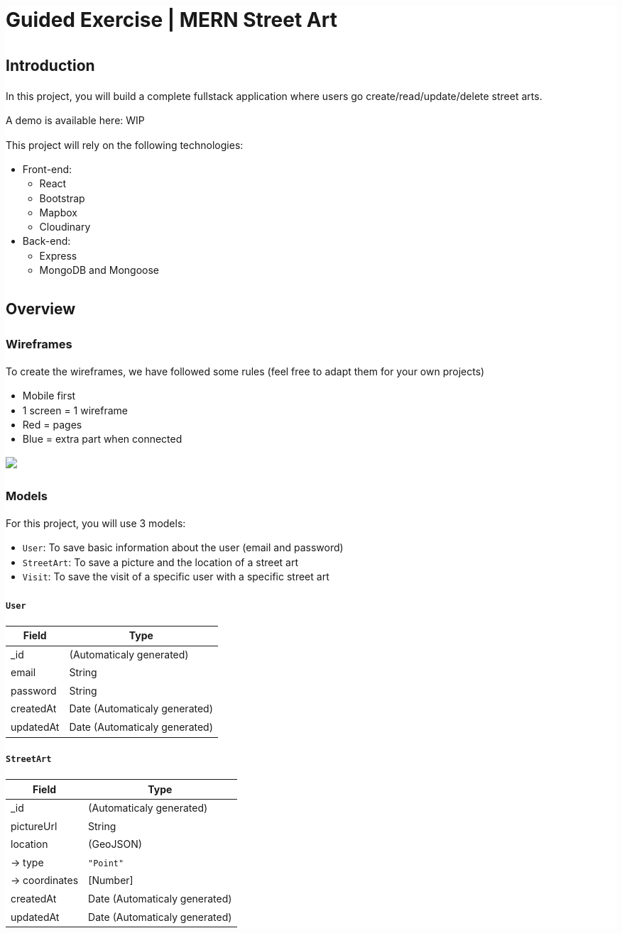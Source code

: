 # Guided Exercise | MERN Street Art

## Introduction

In this project, you will build a complete fullstack application where users go create/read/update/delete street arts.

A demo is available here: WIP

This project will rely on the following technologies: 
- Front-end:
  - React
  - Bootstrap
  - Mapbox
  - Cloudinary
- Back-end:
  - Express
  - MongoDB and Mongoose


## Overview

### Wireframes

To create the wireframes, we have followed some rules (feel free to adapt them for your own projects)
- Mobile first
- 1 screen = 1 wireframe
- Red = pages
- Blue = extra part when connected

![](./assets/wireframes.png)

### Models

For this project, you will use 3 models:
- `User`: To save basic information about the user (email and password)
- `StreetArt`: To save a picture and the location of a street art
- `Visit`: To save the visit of a specific user with a specific street art

#### `User`
Field | Type
--- | ---
_id | (Automaticaly generated)
email | String
password | String
createdAt | Date (Automaticaly generated)
updatedAt | Date (Automaticaly generated)

#### `StreetArt`
Field | Type
--- | ---
_id | (Automaticaly generated)
pictureUrl | String
location | (GeoJSON)
-> type | `"Point"`
-> coordinates | [Number]
createdAt | Date (Automaticaly generated)
updatedAt | Date (Automaticaly generated)
